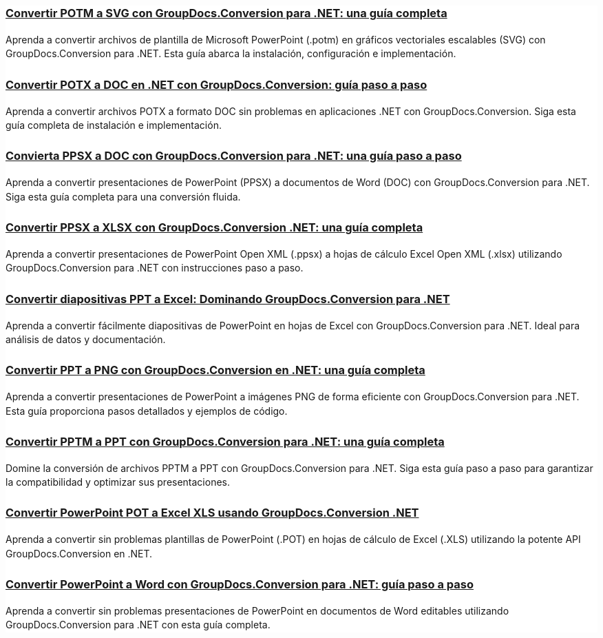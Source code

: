 ### [Convertir POTM a SVG con GroupDocs.Conversion para .NET: una guía completa](./convert-potm-to-svg-groupdocs-conversion-net/)
Aprenda a convertir archivos de plantilla de Microsoft PowerPoint (.potm) en gráficos vectoriales escalables (SVG) con GroupDocs.Conversion para .NET. Esta guía abarca la instalación, configuración e implementación.

### [Convertir POTX a DOC en .NET con GroupDocs.Conversion: guía paso a paso](./convert-potx-to-doc-net-groupdocs-conversion/)
Aprenda a convertir archivos POTX a formato DOC sin problemas en aplicaciones .NET con GroupDocs.Conversion. Siga esta guía completa de instalación e implementación.

### [Convierta PPSX a DOC con GroupDocs.Conversion para .NET: una guía paso a paso](./convert-ppsx-to-doc-groupdocs-conversion/)
Aprenda a convertir presentaciones de PowerPoint (PPSX) a documentos de Word (DOC) con GroupDocs.Conversion para .NET. Siga esta guía completa para una conversión fluida.

### [Convertir PPSX a XLSX con GroupDocs.Conversion .NET: una guía completa](./convert-ppsx-to-xlsx-groupdocs-dotnet/)
Aprenda a convertir presentaciones de PowerPoint Open XML (.ppsx) a hojas de cálculo Excel Open XML (.xlsx) utilizando GroupDocs.Conversion para .NET con instrucciones paso a paso.

### [Convertir diapositivas PPT a Excel: Dominando GroupDocs.Conversion para .NET](./convert-ppt-slides-to-excel-groupdocs-conversion-net/)
Aprenda a convertir fácilmente diapositivas de PowerPoint en hojas de Excel con GroupDocs.Conversion para .NET. Ideal para análisis de datos y documentación.

### [Convertir PPT a PNG con GroupDocs.Conversion en .NET: una guía completa](./convert-ppt-to-png-groupdocs-net-guide/)
Aprenda a convertir presentaciones de PowerPoint a imágenes PNG de forma eficiente con GroupDocs.Conversion para .NET. Esta guía proporciona pasos detallados y ejemplos de código.

### [Convertir PPTM a PPT con GroupDocs.Conversion para .NET: una guía completa](./convert-pptm-to-ppt-groupdocs-dotnet/)
Domine la conversión de archivos PPTM a PPT con GroupDocs.Conversion para .NET. Siga esta guía paso a paso para garantizar la compatibilidad y optimizar sus presentaciones.

### [Convertir PowerPoint POT a Excel XLS usando GroupDocs.Conversion .NET](./convert-pot-to-xls-groupdocs-net/)
Aprenda a convertir sin problemas plantillas de PowerPoint (.POT) en hojas de cálculo de Excel (.XLS) utilizando la potente API GroupDocs.Conversion en .NET.

### [Convertir PowerPoint a Word con GroupDocs.Conversion para .NET: guía paso a paso](./convert-powerpoint-to-word-groupdocs-net/)
Aprenda a convertir sin problemas presentaciones de PowerPoint en documentos de Word editables utilizando GroupDocs.Conversion para .NET con esta guía completa.
